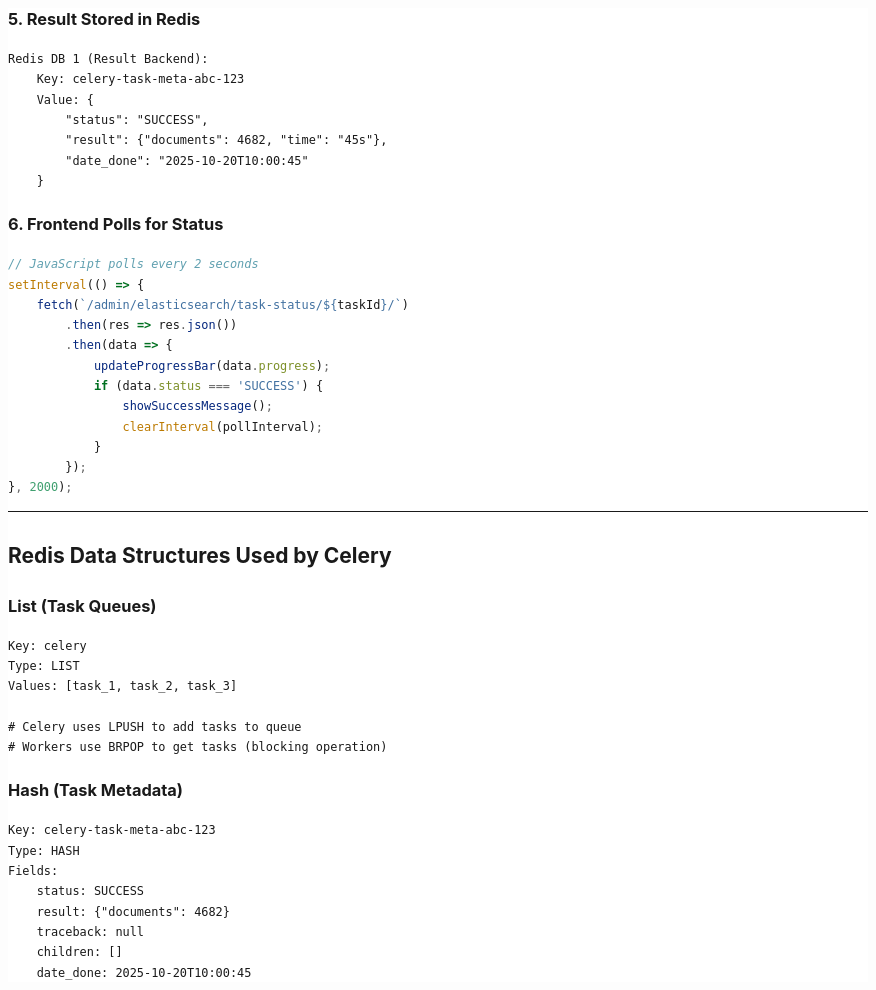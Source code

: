 ### 5. Result Stored in Redis

```
Redis DB 1 (Result Backend):
    Key: celery-task-meta-abc-123
    Value: {
        "status": "SUCCESS",
        "result": {"documents": 4682, "time": "45s"},
        "date_done": "2025-10-20T10:00:45"
    }
```

### 6. Frontend Polls for Status

```javascript
// JavaScript polls every 2 seconds
setInterval(() => {
    fetch(`/admin/elasticsearch/task-status/${taskId}/`)
        .then(res => res.json())
        .then(data => {
            updateProgressBar(data.progress);
            if (data.status === 'SUCCESS') {
                showSuccessMessage();
                clearInterval(pollInterval);
            }
        });
}, 2000);
```

---

## Redis Data Structures Used by Celery

### List (Task Queues)

```
Key: celery
Type: LIST
Values: [task_1, task_2, task_3]

# Celery uses LPUSH to add tasks to queue
# Workers use BRPOP to get tasks (blocking operation)
```

### Hash (Task Metadata)

```
Key: celery-task-meta-abc-123
Type: HASH
Fields:
    status: SUCCESS
    result: {"documents": 4682}
    traceback: null
    children: []
    date_done: 2025-10-20T10:00:45
```
